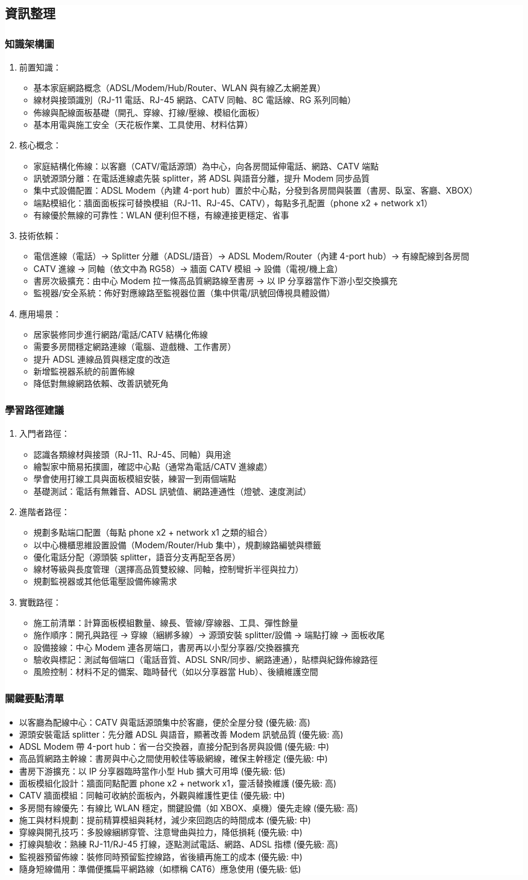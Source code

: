 ## 資訊整理

### 知識架構圖
1. 前置知識：
   - 基本家庭網路概念（ADSL/Modem/Hub/Router、WLAN 與有線乙太網差異）
   - 線材與接頭識別（RJ-11 電話、RJ-45 網路、CATV 同軸、8C 電話線、RG 系列同軸）
   - 佈線與配線面板基礎（開孔、穿線、打線/壓線、模組化面板）
   - 基本用電與施工安全（天花板作業、工具使用、材料估算）

2. 核心概念：
   - 家庭結構化佈線：以客廳（CATV/電話源頭）為中心，向各房間延伸電話、網路、CATV 端點
   - 訊號源頭分離：在電話進線處先裝 splitter，將 ADSL 與語音分離，提升 Modem 同步品質
   - 集中式設備配置：ADSL Modem（內建 4-port hub）置於中心點，分發到各房間與裝置（書房、臥室、客廳、XBOX）
   - 端點模組化：牆面面板採可替換模組（RJ-11、RJ-45、CATV），每點多孔配置（phone x2 + network x1）
   - 有線優於無線的可靠性：WLAN 便利但不穩，有線連接更穩定、省事

3. 技術依賴：
   - 電信進線（電話）→ Splitter 分離（ADSL/語音）→ ADSL Modem/Router（內建 4-port hub）→ 有線配線到各房間
   - CATV 進線 → 同軸（依文中為 RG58）→ 牆面 CATV 模組 → 設備（電視/機上盒）
   - 書房次級擴充：由中心 Modem 拉一條高品質網路線至書房 → 以 IP 分享器當作下游小型交換擴充
   - 監視器/安全系統：佈好對應線路至監視器位置（集中供電/訊號回傳視具體設備）

4. 應用場景：
   - 居家裝修同步進行網路/電話/CATV 結構化佈線
   - 需要多房間穩定網路連線（電腦、遊戲機、工作書房）
   - 提升 ADSL 連線品質與穩定度的改造
   - 新增監視器系統的前置佈線
   - 降低對無線網路依賴、改善訊號死角

### 學習路徑建議
1. 入門者路徑：
   - 認識各類線材與接頭（RJ-11、RJ-45、同軸）與用途
   - 繪製家中簡易拓撲圖，確認中心點（通常為電話/CATV 進線處）
   - 學會使用打線工具與面板模組安裝，練習一到兩個端點
   - 基礎測試：電話有無雜音、ADSL 訊號值、網路連通性（燈號、速度測試）

2. 進階者路徑：
   - 規劃多點端口配置（每點 phone x2 + network x1 之類的組合）
   - 以中心機櫃思維設置設備（Modem/Router/Hub 集中），規劃線路編號與標籤
   - 優化電話分配（源頭裝 splitter，語音分支再配至各房）
   - 線材等級與長度管理（選擇高品質雙絞線、同軸，控制彎折半徑與拉力）
   - 規劃監視器或其他低電壓設備佈線需求

3. 實戰路徑：
   - 施工前清單：計算面板模組數量、線長、管線/穿線器、工具、彈性餘量
   - 施作順序：開孔與路徑 → 穿線（綑綁多線）→ 源頭安裝 splitter/設備 → 端點打線 → 面板收尾
   - 設備接線：中心 Modem 連各房端口，書房再以小型分享器/交換器擴充
   - 驗收與標記：測試每個端口（電話音質、ADSL SNR/同步、網路連通），貼標與紀錄佈線路徑
   - 風險控制：材料不足的備案、臨時替代（如以分享器當 Hub）、後續維護空間

### 關鍵要點清單
- 以客廳為配線中心：CATV 與電話源頭集中於客廳，便於全屋分發 (優先級: 高)
- 源頭安裝電話 splitter：先分離 ADSL 與語音，顯著改善 Modem 訊號品質 (優先級: 高)
- ADSL Modem 帶 4-port hub：省一台交換器，直接分配到各房與設備 (優先級: 中)
- 高品質網路主幹線：書房與中心之間使用較佳等級網線，確保主幹穩定 (優先級: 中)
- 書房下游擴充：以 IP 分享器臨時當作小型 Hub 擴大可用埠 (優先級: 低)
- 面板模組化設計：牆面同點配置 phone x2 + network x1，靈活替換維護 (優先級: 高)
- CATV 牆面模組：同軸可收納於面板內，外觀與維護性更佳 (優先級: 中)
- 多房間有線優先：有線比 WLAN 穩定，關鍵設備（如 XBOX、桌機）優先走線 (優先級: 高)
- 施工與材料規劃：提前精算模組與耗材，減少來回跑店的時間成本 (優先級: 中)
- 穿線與開孔技巧：多股線綑綁穿管、注意彎曲與拉力，降低損耗 (優先級: 中)
- 打線與驗收：熟練 RJ-11/RJ-45 打線，逐點測試電話、網路、ADSL 指標 (優先級: 高)
- 監視器預留佈線：裝修同時預留監控線路，省後續再施工的成本 (優先級: 中)
- 隨身短線備用：準備便攜扁平網路線（如標稱 CAT6）應急使用 (優先級: 低)